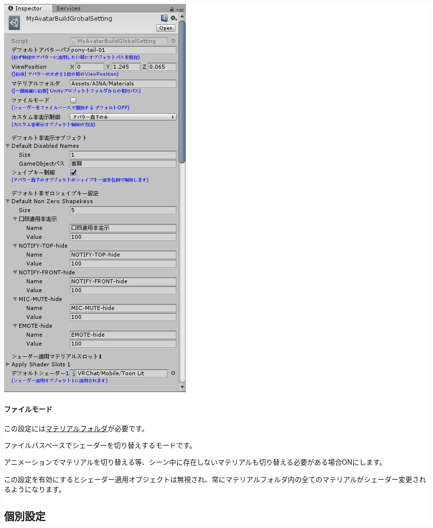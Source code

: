   ![アバタービルド全体設定ファイル1](globalsetting1.png)

#### ファイルモード

この設定には[マテリアルフォルダ](#マテリアルフォルダ)が必要です。

ファイルパスベースでシェーダーを切り替えするモードです。

アニメーションでマテリアルを切り替える等、シーン中に存在しないマテリアルも切り替える必要がある場合ONにします。

この設定を有効にするとシェーダー適用オブジェクトは無視され、常にマテリアルフォルダ内の全てのマテリアルがシェーダー変更されるようになります。

## 個別設定
